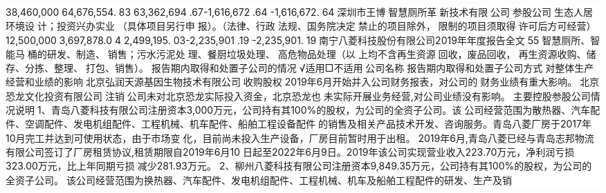 38,460,000
64,676,554.
83
63,362,694
.67-1,616,672
.64
-1,616,672.
64
深圳市王博
智慧厕所革
新技术有限
公司
参股公司
生态人居环境设
计；投资兴办实业
（具体项目另行申
报）。（法律、行政
法规、国务院决定
禁止的项目除外，
限制的项目须取得
许可后方可经营）
12,500,000
3,697,878.0
4
2,499,195.
03-2,235,901
.19
-2,235,901.
19
南宁八菱科技股份有限公司2019年年度报告全文
55
智慧厕所、智能马
桶的研发、制造、
销售；污水污泥处
理、餐厨垃圾处理、
高危物品处理（以
上均不含再生资源
回收，废品回收，
再生资源收购、储
存、分拣、整理、
打包、销售）。
报告期内取得和处置子公司的情况
√适用□不适用
公司名称
报告期内取得和处置子公司方式
对整体生产经营和业绩的影响
北京弘润天源基因生物技术有限公司
收购股权
2019年6月开始并入公司财务报表，对公司的
财务业绩有重大影响。
北京恐龙文化投资有限公司
注销
公司未对北京恐龙实际投入资金，北京恐龙也
未实际开展业务经营,对公司业绩没有影响。
主要控股参股公司情况说明
1、青岛八菱科技有限公司注册资本3,000万元，公司持有其100%的股权，为公司的全资子公司。该
公司经营范围为散热器、汽车配件、空调配件、发电机组配件、工程机械、机车配件、船舶工程设备配件
的销售及相关产品技术开发、咨询服务。青岛八菱厂房于2017年10月完工并达到可使用状态，由于市场变
化，目前尚未投入生产设备，厂房目前暂时用于出租。
2019年6月,青岛八菱已经与青岛志邦物流有限公司签订了厂房租赁协议,租赁期限自2019年6月10
日起至2022年6月9日。2019年该公司实现营业收入223.70万元，净利润亏损323.00万元，比上年同期亏损
减少281.93万元。
2、柳州八菱科技有限公司注册资本9,849.35万元，公司持有其100%的股权，为公司的全资子公司。
该公司经营范围为换热器、汽车配件、发电机组配件、工程机械、机车及船舶工程配件的研发、生产及销